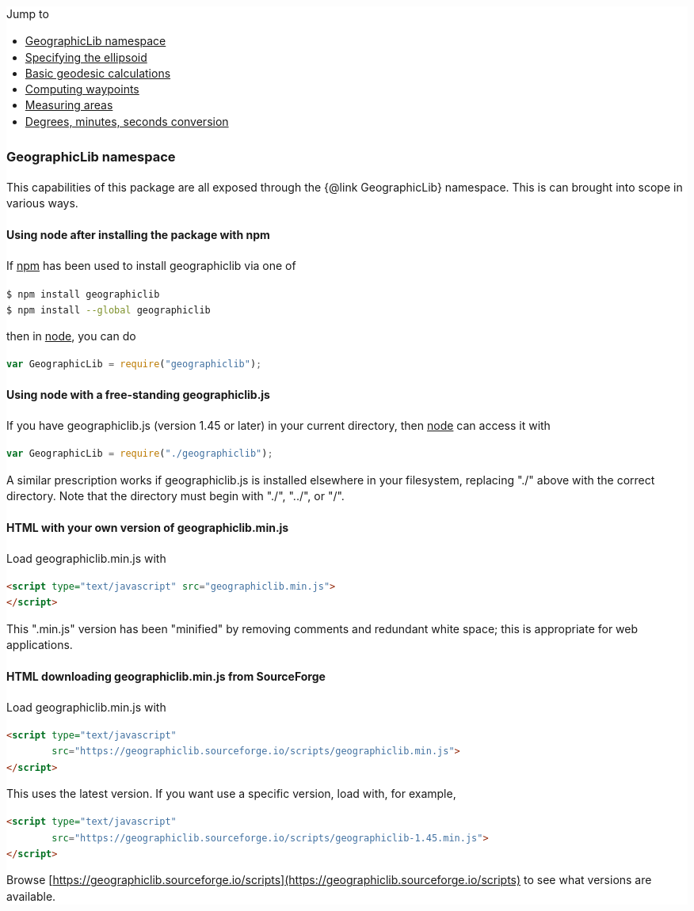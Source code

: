Jump to
* [GeographicLib namespace](#namespace)
* [Specifying the ellipsoid](#ellipsoid)
* [Basic geodesic calculations](#basic)
* [Computing waypoints](#waypoints)
* [Measuring areas](#area)
* [Degrees, minutes, seconds conversion](#dms)

### <a name="namespace"></a>GeographicLib namespace

This capabilities of this package are all exposed through the
{@link GeographicLib} namespace.  This is can brought into scope in
various ways.

#### Using node after installing the package with npm

If [npm](https://www.npmjs.com) has been used to install geographiclib
via one of
```bash
$ npm install geographiclib
$ npm install --global geographiclib
```
then in [node](https://nodejs.org), you can do
```javascript
var GeographicLib = require("geographiclib");
```

#### Using node with a free-standing geographiclib.js

If you have geographiclib.js (version 1.45 or later) in your current
directory, then [node](https://nodejs.org) can access it with
```javascript
var GeographicLib = require("./geographiclib");
```
A similar prescription works if geographiclib.js is installed elsewhere
in your filesystem, replacing "./" above with the correct directory.
Note that the directory must begin with "./", "../", or "/".

#### HTML with your own version of geographiclib.min.js

Load geographiclib.min.js with
```html
<script type="text/javascript" src="geographiclib.min.js">
</script>
```
This ".min.js" version has been "minified" by removing comments and
redundant white space; this is appropriate for web applications.

#### HTML downloading geographiclib.min.js from SourceForge

Load geographiclib.min.js with
```html
<script type="text/javascript"
        src="https://geographiclib.sourceforge.io/scripts/geographiclib.min.js">
</script>
```
This uses the latest version.  If you want use a specific version, load
with, for example,
```html
<script type="text/javascript"
        src="https://geographiclib.sourceforge.io/scripts/geographiclib-1.45.min.js">
</script>
```
Browse
[https://geographiclib.sourceforge.io/scripts](https://geographiclib.sourceforge.io/scripts)
to see what versions are available.
